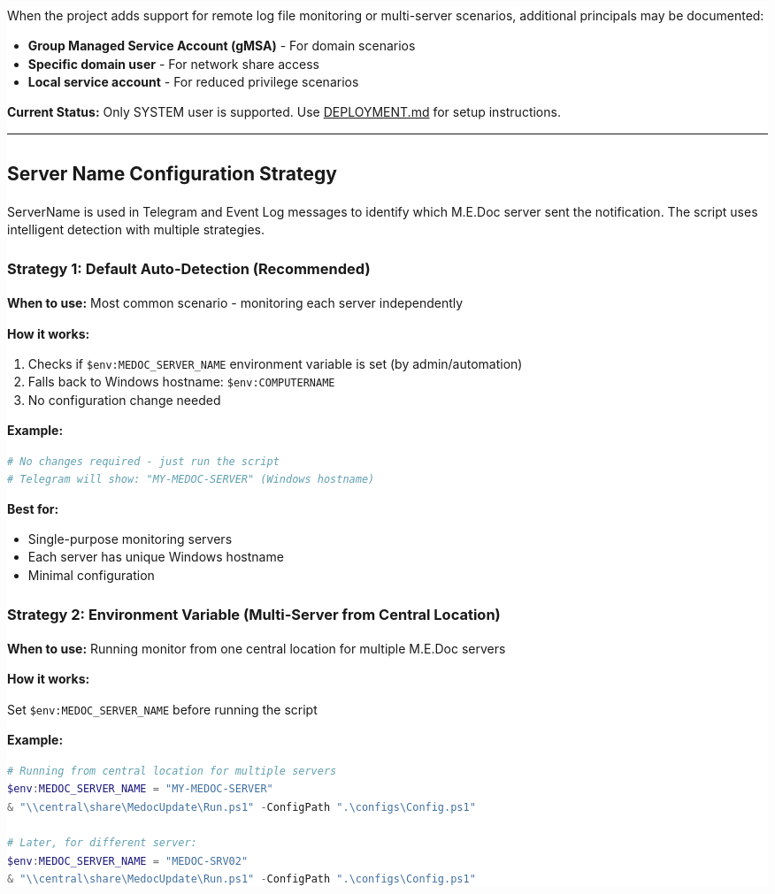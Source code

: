 When the project adds support for remote log file monitoring or multi-server scenarios, additional principals may be documented:

- **Group Managed Service Account (gMSA)** - For domain scenarios
- **Specific domain user** - For network share access
- **Local service account** - For reduced privilege scenarios

**Current Status:** Only SYSTEM user is supported. Use [DEPLOYMENT.md](DEPLOYMENT.md#-step-5-create-scheduled-task) for setup instructions.

---

## Server Name Configuration Strategy

ServerName is used in Telegram and Event Log messages to identify which M.E.Doc server sent
the notification. The script uses intelligent detection with multiple strategies.

### Strategy 1: Default Auto-Detection (Recommended)

**When to use:** Most common scenario - monitoring each server independently

**How it works:**

1. Checks if `$env:MEDOC_SERVER_NAME` environment variable is set (by admin/automation)
2. Falls back to Windows hostname: `$env:COMPUTERNAME`
3. No configuration change needed

**Example:**

```powershell
# No changes required - just run the script
# Telegram will show: "MY-MEDOC-SERVER" (Windows hostname)
```

**Best for:**

- Single-purpose monitoring servers
- Each server has unique Windows hostname
- Minimal configuration

### Strategy 2: Environment Variable (Multi-Server from Central Location)

**When to use:** Running monitor from one central location for multiple M.E.Doc servers

**How it works:**

Set `$env:MEDOC_SERVER_NAME` before running the script

**Example:**

```powershell
# Running from central location for multiple servers
$env:MEDOC_SERVER_NAME = "MY-MEDOC-SERVER"
& "\\central\share\MedocUpdate\Run.ps1" -ConfigPath ".\configs\Config.ps1"

# Later, for different server:
$env:MEDOC_SERVER_NAME = "MEDOC-SRV02"
& "\\central\share\MedocUpdate\Run.ps1" -ConfigPath ".\configs\Config.ps1"
```
